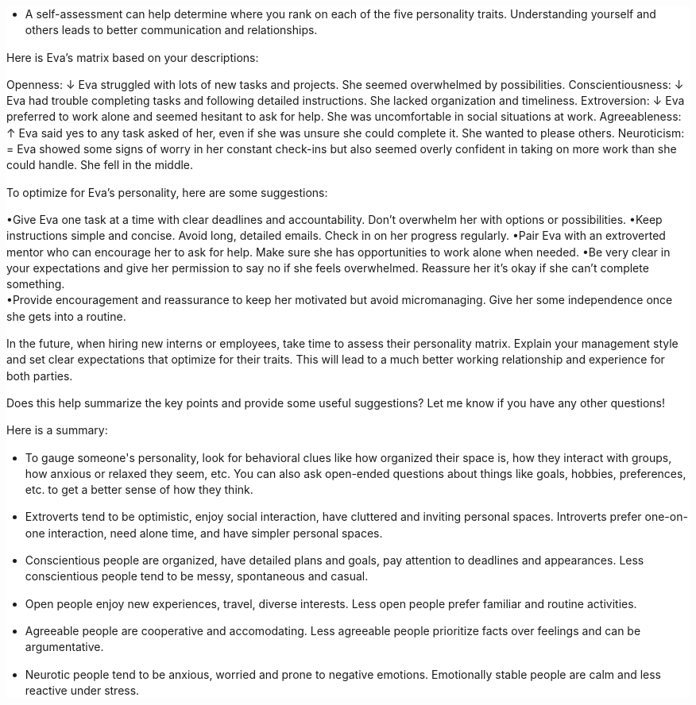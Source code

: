 - A self-assessment can help determine where you rank on each of the five personality traits. Understanding yourself and others leads to better communication and relationships.

 Here is Eva’s matrix based on your descriptions:

Openness: ↓ Eva struggled with lots of new tasks and projects. She seemed overwhelmed by possibilities. 
Conscientiousness: ↓ Eva had trouble completing tasks and following detailed instructions. She lacked organization and timeliness.
Extroversion: ↓ Eva preferred to work alone and seemed hesitant to ask for help. She was uncomfortable in social situations at work.
Agreeableness: ↑ Eva said yes to any task asked of her, even if she was unsure she could complete it. She wanted to please others.
Neuroticism: = Eva showed some signs of worry in her constant check-ins but also seemed overly confident in taking on more work than she could handle. She fell in the middle.

To optimize for Eva’s personality, here are some suggestions:

•Give Eva one task at a time with clear deadlines and accountability. Don’t overwhelm her with options or possibilities. 
•Keep instructions simple and concise. Avoid long, detailed emails. Check in on her progress regularly.
•Pair Eva with an extroverted mentor who can encourage her to ask for help. Make sure she has opportunities to work alone when needed.
•Be very clear in your expectations and give her permission to say no if she feels overwhelmed. Reassure her it’s okay if she can’t complete something.  
•Provide encouragement and reassurance to keep her motivated but avoid micromanaging. Give her some independence once she gets into a routine.

In the future, when hiring new interns or employees, take time to assess their personality matrix. Explain your management style and set clear expectations that optimize for their traits. This will lead to a much better working relationship and experience for both parties.

Does this help summarize the key points and provide some useful suggestions? Let me know if you have any other questions!

 Here is a summary:

- To gauge someone's personality, look for behavioral clues like how organized their space is, how they interact with groups, how anxious or relaxed they seem, etc. You can also ask open-ended questions about things like goals, hobbies, preferences, etc. to get a better sense of how they think.

- Extroverts tend to be optimistic, enjoy social interaction, have cluttered and inviting personal spaces. Introverts prefer one-on-one interaction, need alone time, and have simpler personal spaces. 

- Conscientious people are organized, have detailed plans and goals, pay attention to deadlines and appearances. Less conscientious people tend to be messy, spontaneous and casual.

- Open people enjoy new experiences, travel, diverse interests. Less open people prefer familiar and routine activities. 

- Agreeable people are cooperative and accomodating. Less agreeable people prioritize facts over feelings and can be argumentative.

- Neurotic people tend to be anxious, worried and prone to negative emotions. Emotionally stable people are calm and less reactive under stress.
